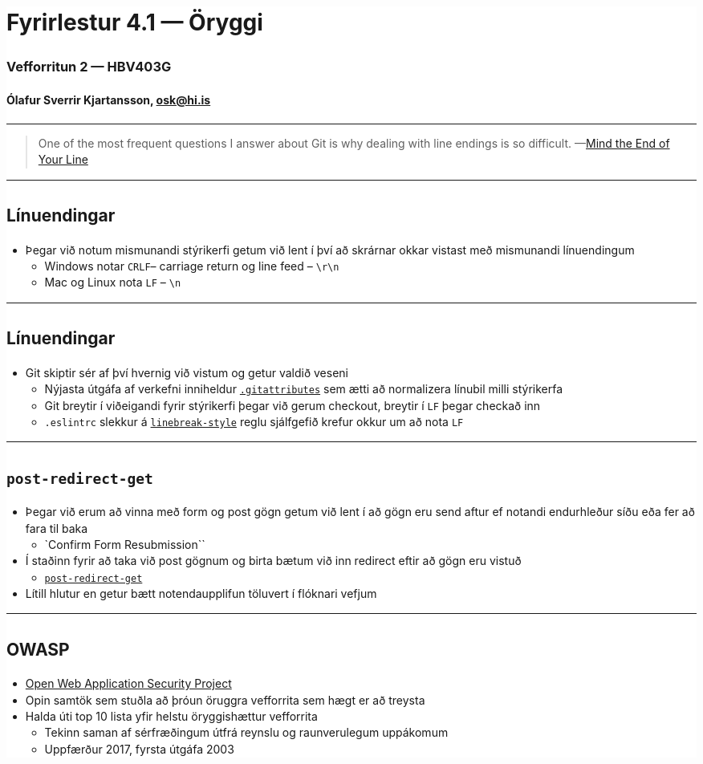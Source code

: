# Fyrirlestur 4.1 — Öryggi
### Vefforritun 2 — HBV403G
#### Ólafur Sverrir Kjartansson, [osk@hi.is](mailto:osk@hi.is)

---

> One of the most frequent questions I answer about Git is why dealing with line endings is so difficult.
—[Mind the End of Your Line](http://adaptivepatchwork.com/2012/03/01/mind-the-end-of-your-line/)

***

## Línuendingar

* Þegar við notum mismunandi stýrikerfi getum við lent í því að skrárnar okkar vistast með mismunandi línuendingum
  - Windows notar `CRLF`– carriage return og line feed – `\r\n`
  - Mac og Linux nota `LF` – `\n`

***

## Línuendingar

* Git skiptir sér af því hvernig við vistum og getur valdið veseni
  - Nýjasta útgáfa af verkefni inniheldur [`.gitattributes`](https://help.github.com/articles/dealing-with-line-endings/) sem ætti að normalizera línubil milli stýrikerfa
  - Git breytir í viðeigandi fyrir stýrikerfi þegar við gerum checkout, breytir í `LF` þegar checkað inn
  - `.eslintrc` slekkur á [`linebreak-style`](https://eslint.org/docs/rules/linebreak-style) reglu sjálfgefið krefur okkur um að nota `LF`

***

## `post-redirect-get`

* Þegar við erum að vinna með form og post gögn getum við lent í að gögn eru send aftur ef notandi endurhleður síðu eða fer að fara til baka
  - `Confirm Form Resubmission``
* Í staðinn fyrir að taka við post gögnum og birta bætum við inn redirect eftir að gögn eru vistuð
  - [`post-redirect-get`](https://en.wikipedia.org/wiki/Post/Redirect/Get)
* Lítill hlutur en getur bætt notendaupplifun töluvert í flóknari vefjum

---

## OWASP

* [Open Web Application Security Project](https://www.owasp.org/)
* Opin samtök sem stuðla að þróun öruggra vefforrita sem hægt er að treysta
* Halda úti top 10 lista yfir helstu öryggishættur vefforrita
  - Tekinn saman af sérfræðingum útfrá reynslu og raunverulegum uppákomum
  - Uppfærður 2017, fyrsta útgáfa 2003
